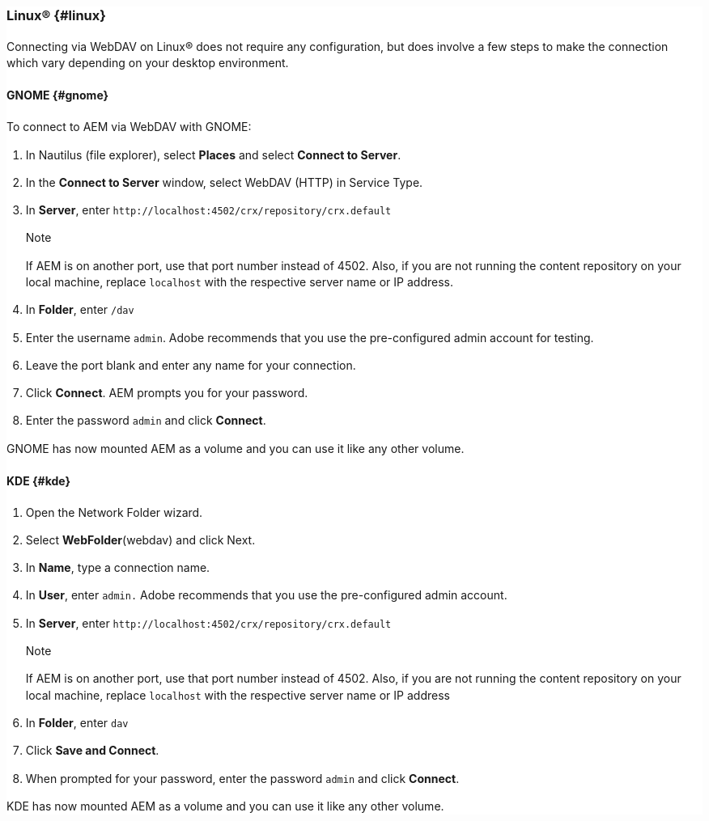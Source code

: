 ### Linux&reg; {#linux}

Connecting via WebDAV on Linux&reg; does not require any configuration, but does involve a few steps to make the connection which vary depending on your desktop environment.

#### GNOME {#gnome}

To connect to AEM via WebDAV with GNOME:

1. In Nautilus (file explorer), select **Places** and select **Connect to Server**.
1. In the **Connect to Server** window, select WebDAV (HTTP) in Service Type.

1. In **Server**, enter `http://localhost:4502/crx/repository/crx.default`

   >[!NOTE]
   >
   >If AEM is on another port, use that port number instead of 4502. Also, if you are not running the content repository on your local machine, replace `localhost` with the respective server name or IP address.

1. In **Folder**, enter `/dav`
1. Enter the username `admin`. Adobe recommends that you use the pre-configured admin account for testing.
1. Leave the port blank and enter any name for your connection.
1. Click **Connect**. AEM prompts you for your password.
1. Enter the password `admin` and click **Connect**.

GNOME has now mounted AEM as a volume and you can use it like any other volume.

#### KDE {#kde}

1. Open the Network Folder wizard.
1. Select **WebFolder**(webdav) and click Next.
1. In **Name**, type a connection name.
1. In **User**, enter `admin.` Adobe recommends that you use the pre-configured admin account.
1. In **Server**, enter `http://localhost:4502/crx/repository/crx.default`

   >[!NOTE]
   >
   >If AEM is on another port, use that port number instead of 4502. Also, if you are not running the content repository on your local machine, replace `localhost` with the respective server name or IP address

1. In **Folder**, enter `dav`

1. Click **Save and Connect**.
1. When prompted for your password, enter the password `admin` and click **Connect**.

KDE has now mounted AEM as a volume and you can use it like any other volume.
